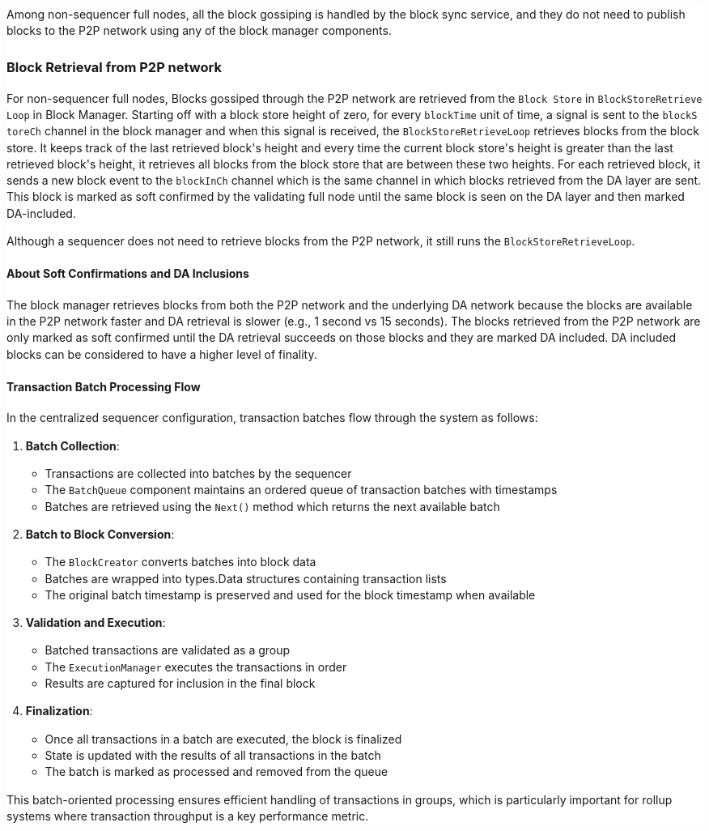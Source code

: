 Among non-sequencer full nodes, all the block gossiping is handled by the block sync service, and they do not need to publish blocks to the P2P network using any of the block manager components.

### Block Retrieval from P2P network

For non-sequencer full nodes, Blocks gossiped through the P2P network are retrieved from the `Block Store` in `BlockStoreRetrieveLoop` in Block Manager.
Starting off with a block store height of zero, for every `blockTime` unit of time, a signal is sent to the `blockStoreCh` channel in the block manager and when this signal is received, the `BlockStoreRetrieveLoop` retrieves blocks from the block store.
It keeps track of the last retrieved block's height and every time the current block store's height is greater than the last retrieved block's height, it retrieves all blocks from the block store that are between these two heights.
For each retrieved block, it sends a new block event to the `blockInCh` channel which is the same channel in which blocks retrieved from the DA layer are sent.
This block is marked as soft confirmed by the validating full node until the same block is seen on the DA layer and then marked DA-included.

Although a sequencer does not need to retrieve blocks from the P2P network, it still runs the `BlockStoreRetrieveLoop`.

#### About Soft Confirmations and DA Inclusions

The block manager retrieves blocks from both the P2P network and the underlying DA network because the blocks are available in the P2P network faster and DA retrieval is slower (e.g., 1 second vs 15 seconds). The blocks retrieved from the P2P network are only marked as soft confirmed until the DA retrieval succeeds on those blocks and they are marked DA included. DA included blocks can be considered to have a higher level of finality.

#### Transaction Batch Processing Flow

In the centralized sequencer configuration, transaction batches flow through the system as follows:

1. **Batch Collection**:
   * Transactions are collected into batches by the sequencer
   * The `BatchQueue` component maintains an ordered queue of transaction batches with timestamps
   * Batches are retrieved using the `Next()` method which returns the next available batch

2. **Batch to Block Conversion**:
   * The `BlockCreator` converts batches into block data
   * Batches are wrapped into types.Data structures containing transaction lists
   * The original batch timestamp is preserved and used for the block timestamp when available

3. **Validation and Execution**:
   * Batched transactions are validated as a group
   * The `ExecutionManager` executes the transactions in order
   * Results are captured for inclusion in the final block

4. **Finalization**:
   * Once all transactions in a batch are executed, the block is finalized
   * State is updated with the results of all transactions in the batch
   * The batch is marked as processed and removed from the queue

This batch-oriented processing ensures efficient handling of transactions in groups, which is particularly important for rollup systems where transaction throughput is a key performance metric.
